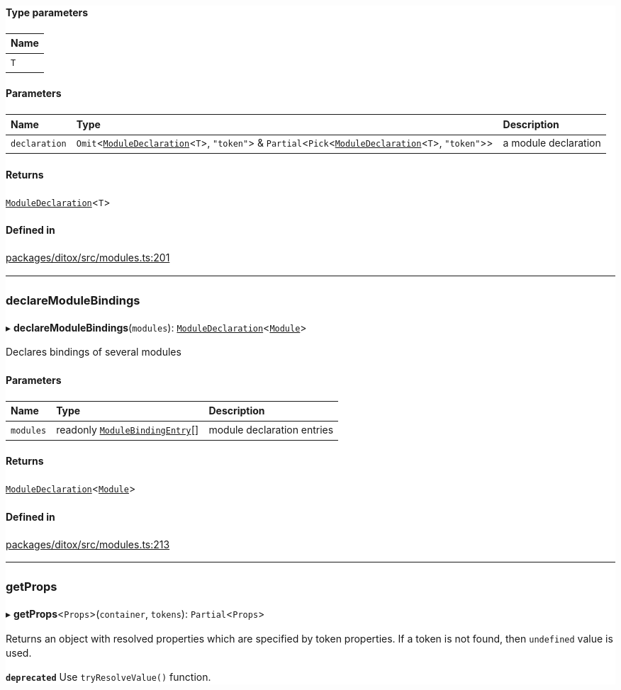 #### Type parameters

| Name |
| :------ |
| `T` |

#### Parameters

| Name | Type | Description |
| :------ | :------ | :------ |
| `declaration` | `Omit`<[`ModuleDeclaration`](README.md#moduledeclaration)<`T`\>, ``"token"``\> & `Partial`<`Pick`<[`ModuleDeclaration`](README.md#moduledeclaration)<`T`\>, ``"token"``\>\> | a module declaration |

#### Returns

[`ModuleDeclaration`](README.md#moduledeclaration)<`T`\>

#### Defined in

[packages/ditox/src/modules.ts:201](https://github.com/mnasyrov/ditox/blob/aea7a8f/packages/ditox/src/modules.ts#L201)

___

### declareModuleBindings

▸ **declareModuleBindings**(`modules`): [`ModuleDeclaration`](README.md#moduledeclaration)<[`Module`](README.md#module)\>

Declares bindings of several modules

#### Parameters

| Name | Type | Description |
| :------ | :------ | :------ |
| `modules` | readonly [`ModuleBindingEntry`](README.md#modulebindingentry)[] | module declaration entries |

#### Returns

[`ModuleDeclaration`](README.md#moduledeclaration)<[`Module`](README.md#module)\>

#### Defined in

[packages/ditox/src/modules.ts:213](https://github.com/mnasyrov/ditox/blob/aea7a8f/packages/ditox/src/modules.ts#L213)

___

### getProps

▸ **getProps**<`Props`\>(`container`, `tokens`): `Partial`<`Props`\>

Returns an object with resolved properties which are specified by token properties.
If a token is not found, then `undefined` value is used.

**`deprecated`** Use `tryResolveValue()` function.
